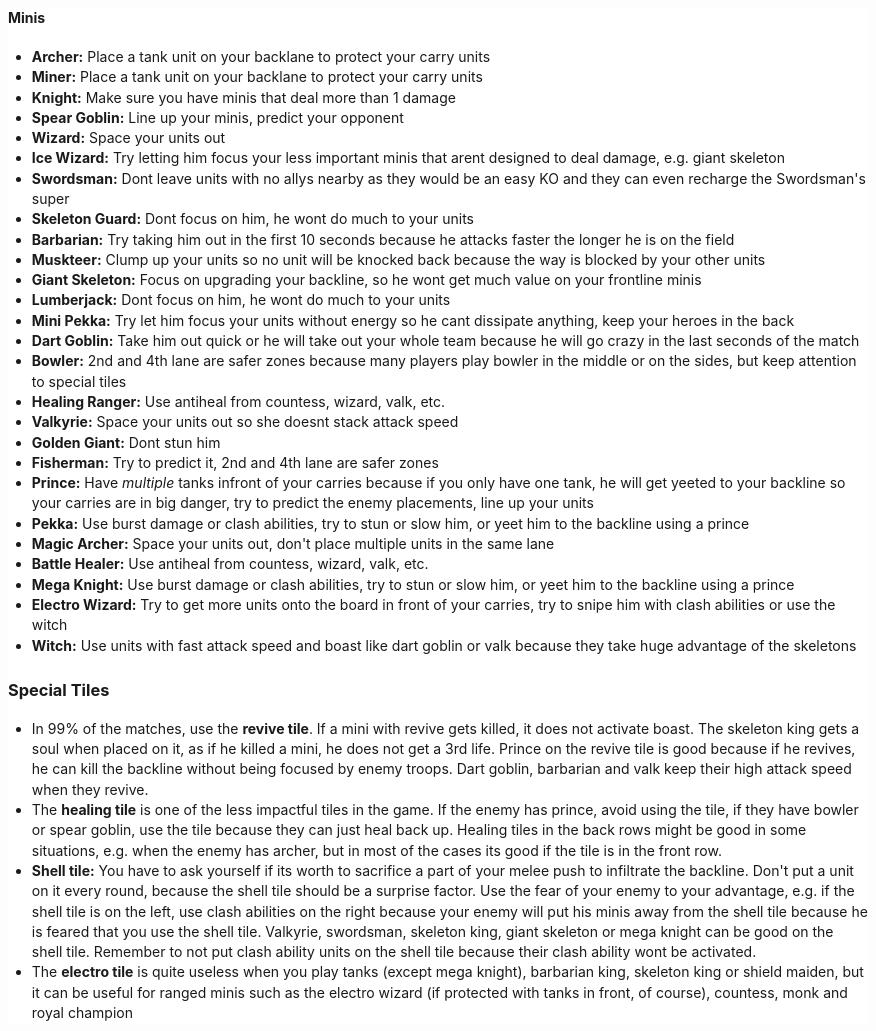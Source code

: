#### Minis
-  **Archer:** Place a tank unit on your backlane to protect your carry units
-  **Miner:** Place a tank unit on your backlane to protect your carry units
- **Knight:** Make sure you have minis that deal more than 1 damage 
- **Spear Goblin:** Line up your minis, predict your opponent
- **Wizard:** Space your units out
- **Ice Wizard:** Try letting him focus your less important minis that arent designed to deal damage, e.g. giant skeleton
- **Swordsman:** Dont leave units with no allys nearby as they would be an easy KO and they can even recharge the Swordsman's super
- **Skeleton Guard:** Dont focus on him, he wont do much to your units
- **Barbarian:** Try taking him out in the first 10 seconds because he attacks faster the longer he is on the field
- **Muskteer:** Clump up your units so no unit will be knocked back because the way is blocked by your other units
- **Giant Skeleton:** Focus on upgrading your backline, so he wont get much value on your frontline minis
- **Lumberjack:** Dont focus on him, he wont do much to your units
- **Mini Pekka:** Try let him focus your units without energy so he cant dissipate anything, keep your heroes in the back
- **Dart Goblin:** Take him out quick or he will take out your whole team because he will go crazy in the last seconds of the match
- **Bowler:** 2nd and 4th lane are safer zones because many players play bowler in the middle or on the sides, but keep attention to special tiles
- **Healing Ranger:** Use antiheal from countess, wizard, valk, etc.
- **Valkyrie:** Space your units out so she doesnt stack attack speed
- **Golden Giant:** Dont stun him
- **Fisherman:** Try to predict it, 2nd and 4th lane are safer zones
- **Prince:** Have *multiple* tanks infront of your carries because if you only have one tank, he will get yeeted to your backline so your carries are in big danger, try to predict the enemy placements, line up your units
- **Pekka:** Use burst damage or clash abilities, try to stun or slow him, or yeet him to the backline using a prince
- **Magic Archer:** Space your units out, don't place multiple units in the same lane
- **Battle Healer:** Use antiheal from countess, wizard, valk, etc. 
- **Mega Knight:** Use burst damage or clash abilities, try to stun or slow him, or yeet him to the backline using a prince
- **Electro Wizard:** Try to get more units onto the board in front of your carries, try to snipe him with clash abilities or use the witch
- **Witch:** Use units with fast attack speed and boast like dart goblin or valk because they take huge advantage of the skeletons

### Special Tiles
- In 99% of the matches, use the **revive tile**. If a mini with revive gets killed, it does not activate boast. The skeleton king gets a soul when placed on it, as if he killed a mini, he does not get a 3rd life. Prince on the revive tile is good because if he revives, he can kill the backline without being focused by enemy troops. Dart goblin, barbarian and valk keep their high attack speed when they revive.
- The **healing tile** is one of the less impactful tiles in the game. If the enemy has prince, avoid using the tile, if they have bowler or spear goblin, use the tile because they can just heal back up. Healing tiles in the back rows might be good in some situations, e.g. when the enemy has archer, but in most of the cases its good if the tile is in the front row.
- **Shell tile:** You have to ask yourself if its worth to sacrifice a part of your melee push to infiltrate the backline. Don't put a unit on it every round, because the shell tile should be a surprise factor. Use the fear of your enemy to your advantage, e.g. if the shell tile is on the left, use clash abilities on the right because your enemy will put his minis away from the shell tile because he  is feared that you use the shell tile. Valkyrie, swordsman, skeleton king, giant skeleton or mega knight can be good on the shell tile. Remember to not put clash ability units on the shell tile because their clash ability wont be activated.
- The **electro tile** is quite useless when you play tanks (except mega knight), barbarian king, skeleton king or shield maiden, but it can be useful for ranged minis such as the electro wizard (if protected with tanks in front, of course), countess, monk and royal champion